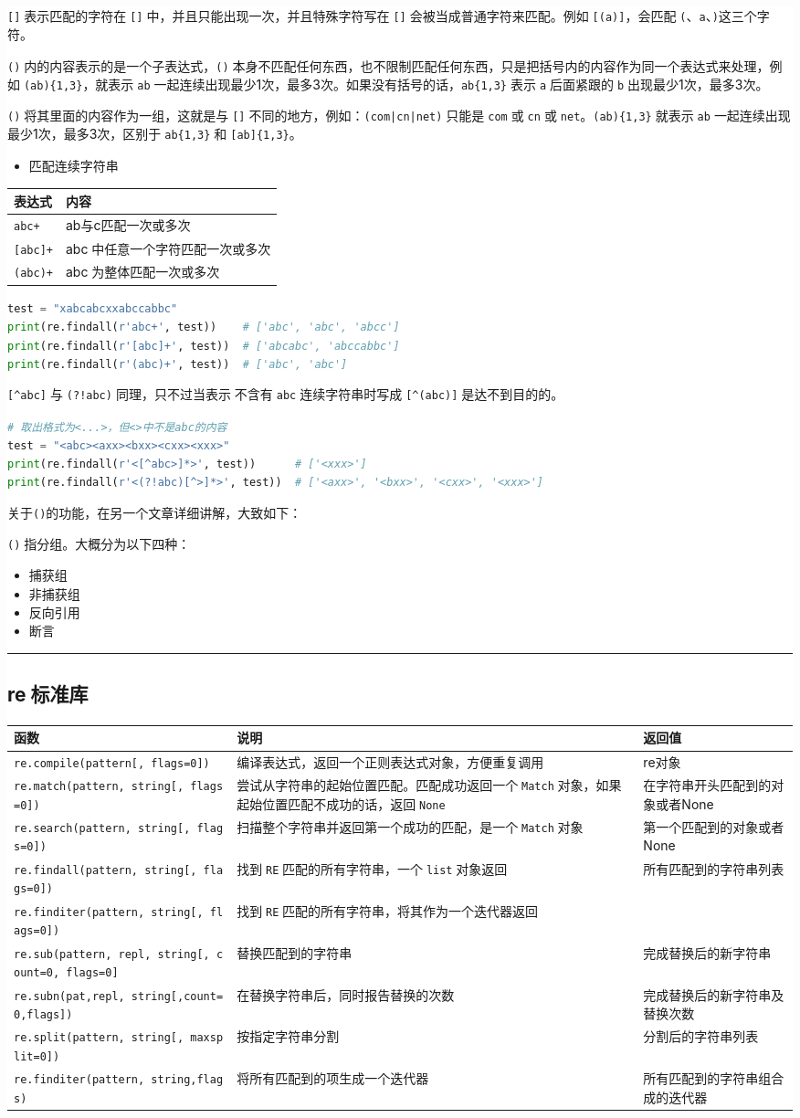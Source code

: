 `[]` 表示匹配的字符在 `[]` 中，并且只能出现一次，并且特殊字符写在 `[]` 会被当成普通字符来匹配。例如 `[(a)]`，会匹配 `(`、`a`、`)`这三个字符。

`()` 内的内容表示的是一个子表达式，`()` 本身不匹配任何东西，也不限制匹配任何东西，只是把括号内的内容作为同一个表达式来处理，例如 `(ab){1,3}`，就表示 `ab` 一起连续出现最少1次，最多3次。如果没有括号的话，`ab{1,3}` 表示 `a` 后面紧跟的 `b` 出现最少1次，最多3次。

`()` 将其里面的内容作为一组，这就是与 `[]` 不同的地方，例如：`(com|cn|net)` 只能是 `com` 或 `cn` 或 `net`。`(ab){1,3}` 就表示 `ab` 一起连续出现最少1次，最多3次，区别于 `ab{1,3}` 和 `[ab]{1,3}`。

* 匹配连续字符串

|表达式|内容|
|:-|:-|
|`abc+`|ab与c匹配一次或多次|
|`[abc]+`|abc 中任意一个字符匹配一次或多次|
|`(abc)+`|abc 为整体匹配一次或多次|

```python
test = "xabcabcxxabccabbc"
print(re.findall(r'abc+', test))	# ['abc', 'abc', 'abcc']
print(re.findall(r'[abc]+', test))	# ['abcabc', 'abccabbc']
print(re.findall(r'(abc)+', test))	# ['abc', 'abc']
```

`[^abc]` 与 `(?!abc)` 同理，只不过当表示 不含有 `abc` 连续字符串时写成 `[^(abc)]` 是达不到目的的。

```python
# 取出格式为<...>，但<>中不是abc的内容
test = "<abc><axx><bxx><cxx><xxx>"
print(re.findall(r'<[^abc>]*>', test))		# ['<xxx>']
print(re.findall(r'<(?!abc)[^>]*>', test))	# ['<axx>', '<bxx>', '<cxx>', '<xxx>']
```

关于`()`的功能，在另一个文章详细讲解，大致如下：

`()` 指分组。大概分为以下四种：

* 捕获组
* 非捕获组
* 反向引用
* 断言

***

## re 标准库

|函数|说明|返回值|
|:-|:-|:-|
|`re.compile(pattern[, flags=0])`|编译表达式，返回一个正则表达式对象，方便重复调用|re对象|
|`re.match(pattern, string[, flags=0])`|尝试从字符串的起始位置匹配。匹配成功返回一个 `Match` 对象，如果起始位置匹配不成功的话，返回 `None`|在字符串开头匹配到的对象或者None|
|`re.search(pattern, string[, flags=0])`|扫描整个字符串并返回第一个成功的匹配，是一个 `Match` 对象|第一个匹配到的对象或者None|
|`re.findall(pattern, string[, flags=0])`|找到 `RE` 匹配的所有字符串，一个 `list` 对象返回|所有匹配到的字符串列表|
|`re.finditer(pattern, string[, flags=0])` |找到 `RE` 匹配的所有字符串，将其作为一个迭代器返回||
|`re.sub(pattern, repl, string[, count=0, flags=0]`|替换匹配到的字符串|完成替换后的新字符串|
|`re.subn(pat,repl, string[,count=0,flags])`|在替换字符串后，同时报告替换的次数|完成替换后的新字符串及替换次数|
|`re.split(pattern, string[, maxsplit=0])`|按指定字符串分割|分割后的字符串列表|
|`re.finditer(pattern, string,flags)`|将所有匹配到的项生成一个迭代器|所有匹配到的字符串组合成的迭代器|
